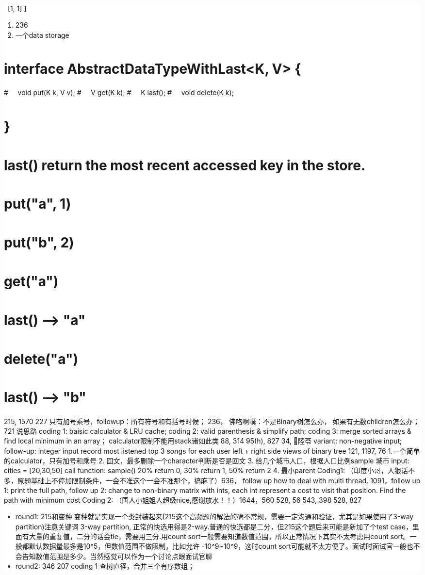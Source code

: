   [1, 1]
]
1. 236
2. 一个data storage
# interface AbstractDataTypeWithLast<K, V> {
#     void put(K k, V v);
#     V get(K k);
#     K last();
#     void delete(K k);
# }
# last() return the most recent accessed key in the store.
# put("a", 1)
# put("b", 2)
# get("a")
# last() --> "a"
# delete("a")
# last() --> "b"
215, 1570
227 只有加号乘号，followup：所有符号和有括号时候； 236， 佛咯啊噗：不是Binary树怎么办， 如果有无数children怎么办；721 说思路
coding 1: baisic calculator & LRU cache; coding 2: valid parenthesis & simplify path;
coding 3: merge sorted arrays & find local minimum in an array； calculator限制不能用stack诸如此类
88, 314    95(h), 827    34, 💃陸苓 variant: non-negative input; follow-up: integer input
record most listened top 3 songs for each user
left + right side views of binary tree
121, 1197, 76
1.一个简单的calculator，只有加号和乘号
2. 回文，最多删除一个character判断是否是回文
3. 给几个城市人口，根据人口比例sample 城市 input: cities = [20,30,50]
call function: sample()
20% return 0, 30% return 1, 50% return 2
4. 最小parent
Coding1: （印度小哥，人狠话不多，原题基础上不停加限制条件，一会不准这个一会不准那个，搞麻了）636， follow up how to deal with multi thread. 1091，follow up 1: print the full path, follow up 2: change to non-binary matrix with ints, each int represent a cost to visit that position. Find the path with minimum cost
Coding 2: （国人小姐姐人超级nice,感谢放水！！）1644，560
528, 56   543, 398
528, 827
- round1: 215和变种 变种就是实现一个类封装起来(215这个高频题的解法的确不常规，需要一定沟通和验证，尤其是如果使用了3-way partition)注意关键词 3-way partition, 正常的快选用得是2-way.普通的快选都是二分，但215这个题后来可能是新加了个test case，里面有大量的重复值，二分的话会tle，需要用三分.用count sort一般需要知道数值范围，所以正常情况下其实不太考虑用count sort。一般都默认数据量最多是10^5，但数值范围不做限制，比如允许 -10^9~10^9，这时count sort可能就不太方便了。面试时面试官一般也不会告知数值范围是多少。当然感觉可以作为一个讨论点跟面试官聊
- round2: 346 207
coding 1 查树直径，合并三个有序数组；